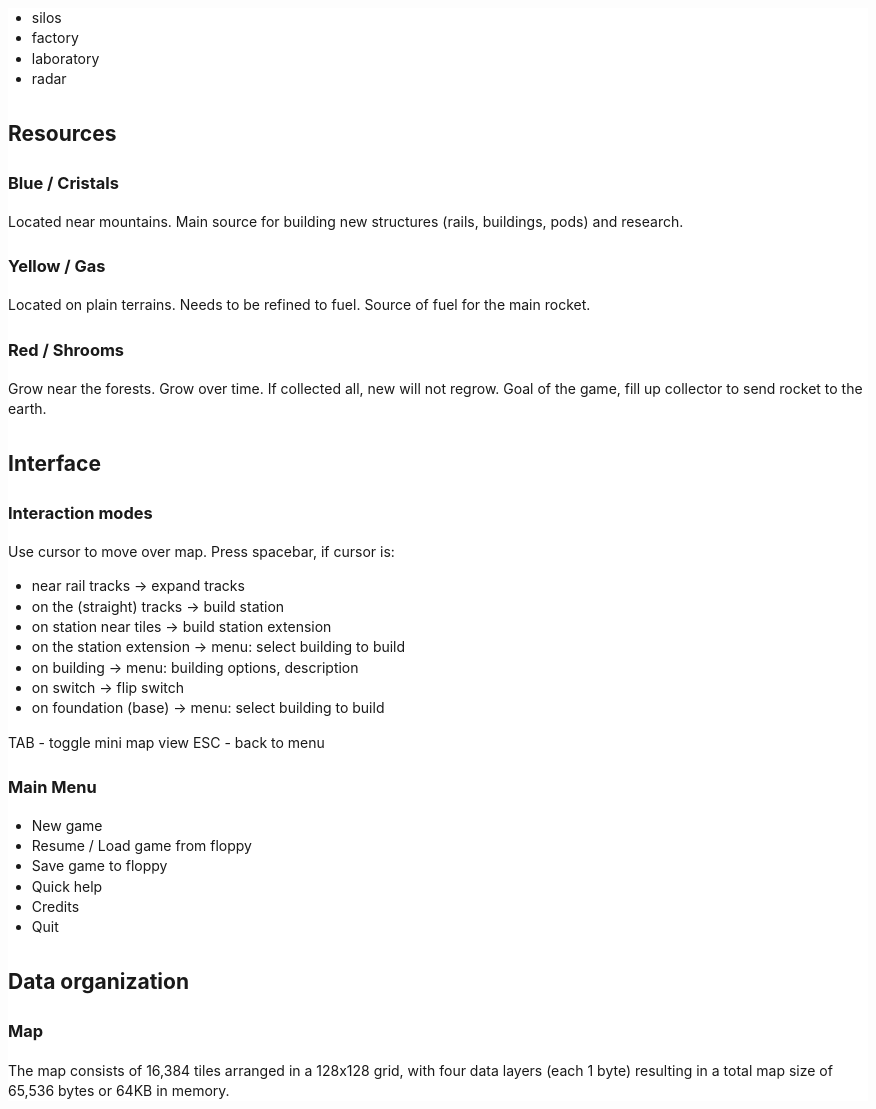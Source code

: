   - silos
  - factory
  - laboratory
  - radar

## Resources

### Blue / Cristals
Located near mountains.
Main source for building new structures (rails, buildings, pods) and research.

### Yellow / Gas
Located on plain terrains.
Needs to be refined to fuel.
Source of fuel for the main rocket.

### Red / Shrooms
Grow near the forests. Grow over time. If collected all, new will not regrow.
Goal of the game, fill up collector to send rocket to the earth.

## Interface

### Interaction modes
Use cursor to move over map. Press spacebar, if cursor is:
- near rail tracks -> expand tracks
- on the (straight) tracks -> build station
- on station near tiles -> build station extension
- on the station extension -> menu: select building to build
- on building -> menu: building options, description
- on switch -> flip switch
- on foundation (base) -> menu: select building to build

TAB - toggle mini map view
ESC - back to menu

### Main Menu
- New game
- Resume / Load game from floppy
- Save game to floppy
- Quick help
- Credits
- Quit

## Data organization

### Map
The map consists of 16,384 tiles arranged in a 128x128 grid, with four data layers (each 1 byte) resulting in a total map size of 65,536 bytes or 64KB in memory.
